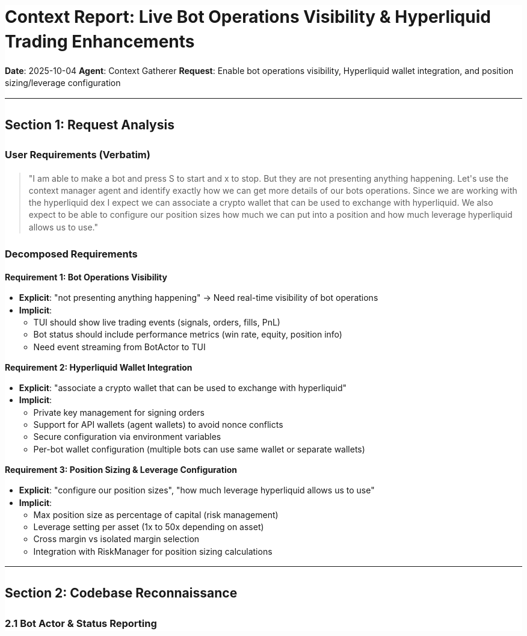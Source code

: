 # Context Report: Live Bot Operations Visibility & Hyperliquid Trading Enhancements

**Date**: 2025-10-04
**Agent**: Context Gatherer
**Request**: Enable bot operations visibility, Hyperliquid wallet integration, and position sizing/leverage configuration

---

## Section 1: Request Analysis

### User Requirements (Verbatim)
> "I am able to make a bot and press S to start and x to stop. But they are not presenting anything happening. Let's use the context manager agent and identify exactly how we can get more details of our bots operations. Since we are working with the hyperliquid dex I expect we can associate a crypto wallet that can be used to exchange with hyperliquid. We also expect to be able to configure our position sizes how much we can put into a position and how much leverage hyperliquid allows us to use."

### Decomposed Requirements

**Requirement 1: Bot Operations Visibility**
- **Explicit**: "not presenting anything happening" → Need real-time visibility of bot operations
- **Implicit**:
  - TUI should show live trading events (signals, orders, fills, PnL)
  - Bot status should include performance metrics (win rate, equity, position info)
  - Need event streaming from BotActor to TUI

**Requirement 2: Hyperliquid Wallet Integration**
- **Explicit**: "associate a crypto wallet that can be used to exchange with hyperliquid"
- **Implicit**:
  - Private key management for signing orders
  - Support for API wallets (agent wallets) to avoid nonce conflicts
  - Secure configuration via environment variables
  - Per-bot wallet configuration (multiple bots can use same wallet or separate wallets)

**Requirement 3: Position Sizing & Leverage Configuration**
- **Explicit**: "configure our position sizes", "how much leverage hyperliquid allows us to use"
- **Implicit**:
  - Max position size as percentage of capital (risk management)
  - Leverage setting per asset (1x to 50x depending on asset)
  - Cross margin vs isolated margin selection
  - Integration with RiskManager for position sizing calculations

---

## Section 2: Codebase Reconnaissance

### 2.1 Bot Actor & Status Reporting
